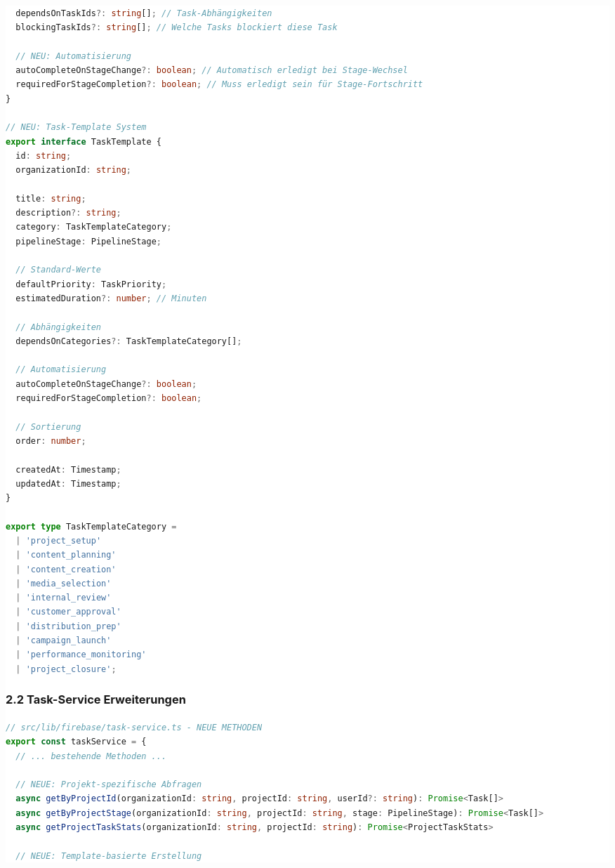 ```typescript
  dependsOnTaskIds?: string[]; // Task-Abhängigkeiten
  blockingTaskIds?: string[]; // Welche Tasks blockiert diese Task
  
  // NEU: Automatisierung
  autoCompleteOnStageChange?: boolean; // Automatisch erledigt bei Stage-Wechsel
  requiredForStageCompletion?: boolean; // Muss erledigt sein für Stage-Fortschritt
}

// NEU: Task-Template System
export interface TaskTemplate {
  id: string;
  organizationId: string;
  
  title: string;
  description?: string;
  category: TaskTemplateCategory;
  pipelineStage: PipelineStage;
  
  // Standard-Werte
  defaultPriority: TaskPriority;
  estimatedDuration?: number; // Minuten
  
  // Abhängigkeiten
  dependsOnCategories?: TaskTemplateCategory[];
  
  // Automatisierung
  autoCompleteOnStageChange?: boolean;
  requiredForStageCompletion?: boolean;
  
  // Sortierung
  order: number;
  
  createdAt: Timestamp;
  updatedAt: Timestamp;
}

export type TaskTemplateCategory = 
  | 'project_setup'
  | 'content_planning'
  | 'content_creation'
  | 'media_selection'
  | 'internal_review'
  | 'customer_approval'
  | 'distribution_prep'
  | 'campaign_launch'
  | 'performance_monitoring'
  | 'project_closure';
```

### 2.2 Task-Service Erweiterungen
```typescript
// src/lib/firebase/task-service.ts - NEUE METHODEN
export const taskService = {
  // ... bestehende Methoden ...
  
  // NEUE: Projekt-spezifische Abfragen
  async getByProjectId(organizationId: string, projectId: string, userId?: string): Promise<Task[]>
  async getByProjectStage(organizationId: string, projectId: string, stage: PipelineStage): Promise<Task[]>
  async getProjectTaskStats(organizationId: string, projectId: string): Promise<ProjectTaskStats>
  
  // NEUE: Template-basierte Erstellung
```